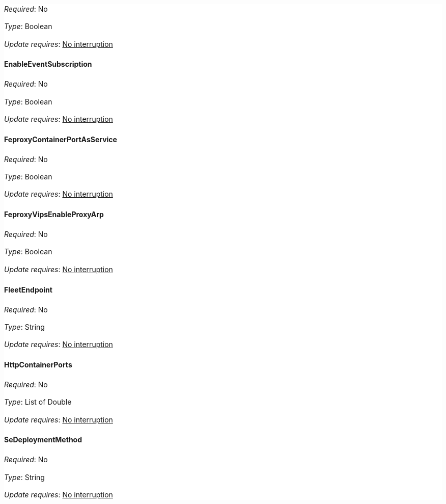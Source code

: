 _Required_: No

_Type_: Boolean

_Update requires_: [No interruption](https://docs.aws.amazon.com/AWSCloudFormation/latest/UserGuide/using-cfn-updating-stacks-update-behaviors.html#update-no-interrupt)

#### EnableEventSubscription

_Required_: No

_Type_: Boolean

_Update requires_: [No interruption](https://docs.aws.amazon.com/AWSCloudFormation/latest/UserGuide/using-cfn-updating-stacks-update-behaviors.html#update-no-interrupt)

#### FeproxyContainerPortAsService

_Required_: No

_Type_: Boolean

_Update requires_: [No interruption](https://docs.aws.amazon.com/AWSCloudFormation/latest/UserGuide/using-cfn-updating-stacks-update-behaviors.html#update-no-interrupt)

#### FeproxyVipsEnableProxyArp

_Required_: No

_Type_: Boolean

_Update requires_: [No interruption](https://docs.aws.amazon.com/AWSCloudFormation/latest/UserGuide/using-cfn-updating-stacks-update-behaviors.html#update-no-interrupt)

#### FleetEndpoint

_Required_: No

_Type_: String

_Update requires_: [No interruption](https://docs.aws.amazon.com/AWSCloudFormation/latest/UserGuide/using-cfn-updating-stacks-update-behaviors.html#update-no-interrupt)

#### HttpContainerPorts

_Required_: No

_Type_: List of Double

_Update requires_: [No interruption](https://docs.aws.amazon.com/AWSCloudFormation/latest/UserGuide/using-cfn-updating-stacks-update-behaviors.html#update-no-interrupt)

#### SeDeploymentMethod

_Required_: No

_Type_: String

_Update requires_: [No interruption](https://docs.aws.amazon.com/AWSCloudFormation/latest/UserGuide/using-cfn-updating-stacks-update-behaviors.html#update-no-interrupt)

